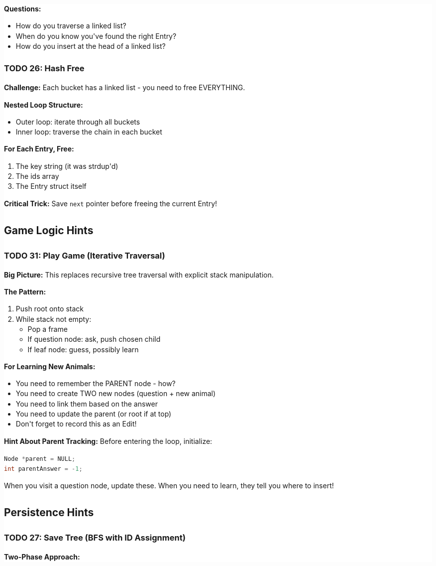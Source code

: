 **Questions:**
- How do you traverse a linked list?
- When do you know you've found the right Entry?
- How do you insert at the head of a linked list?

### TODO 26: Hash Free
**Challenge:** Each bucket has a linked list - you need to free EVERYTHING.

**Nested Loop Structure:**
- Outer loop: iterate through all buckets
- Inner loop: traverse the chain in each bucket

**For Each Entry, Free:**
1. The key string (it was strdup'd)
2. The ids array
3. The Entry struct itself

**Critical Trick:** Save `next` pointer before freeing the current Entry!

## Game Logic Hints

### TODO 31: Play Game (Iterative Traversal)
**Big Picture:** This replaces recursive tree traversal with explicit stack manipulation.

**The Pattern:**
1. Push root onto stack
2. While stack not empty:
   - Pop a frame
   - If question node: ask, push chosen child
   - If leaf node: guess, possibly learn

**For Learning New Animals:**
- You need to remember the PARENT node - how?
- You need to create TWO new nodes (question + new animal)
- You need to link them based on the answer
- You need to update the parent (or root if at top)
- Don't forget to record this as an Edit!

**Hint About Parent Tracking:**
Before entering the loop, initialize:
```c
Node *parent = NULL;
int parentAnswer = -1;
```

When you visit a question node, update these. When you need to learn, they tell you where to insert!

## Persistence Hints

### TODO 27: Save Tree (BFS with ID Assignment)
**Two-Phase Approach:**
